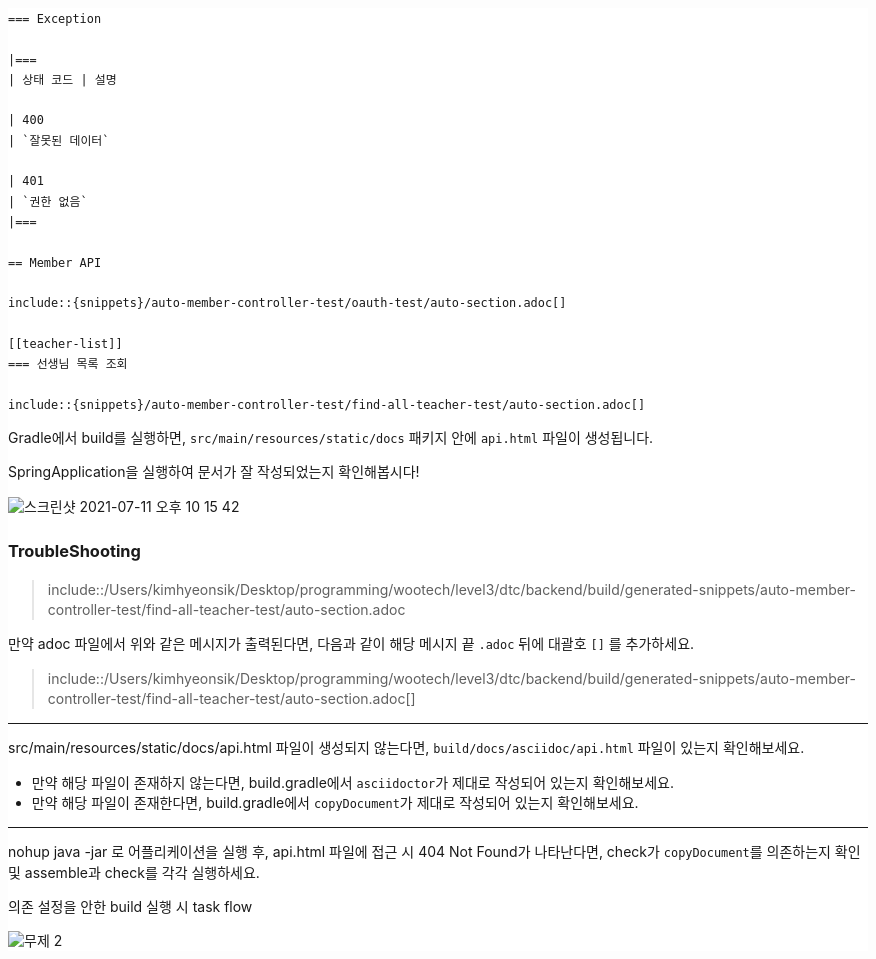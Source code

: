 ```
=== Exception

|===
| 상태 코드 | 설명

| 400
| `잘못된 데이터`

| 401
| `권한 없음`
|===

== Member API

include::{snippets}/auto-member-controller-test/oauth-test/auto-section.adoc[]

[[teacher-list]]
=== 선생님 목록 조회

include::{snippets}/auto-member-controller-test/find-all-teacher-test/auto-section.adoc[]
```

Gradle에서 build를 실행하면, `src/main/resources/static/docs` 패키지 안에 `api.html` 파일이 생성됩니다.

SpringApplication을 실행하여 문서가 잘 작성되었는지 확인해봅시다!

![스크린샷 2021-07-11 오후 10 15 42](https://user-images.githubusercontent.com/56301069/125196628-8be55880-e295-11eb-9bb8-7e6ddb79523b.png)


### TroubleShooting
> include::/Users/kimhyeonsik/Desktop/programming/wootech/level3/dtc/backend/build/generated-snippets/auto-member-controller-test/find-all-teacher-test/auto-section.adoc

만약 adoc 파일에서 위와 같은 메시지가 출력된다면, 다음과 같이 해당 메시지 끝 `.adoc` 뒤에 대괄호 `[]` 를 추가하세요.

> include::/Users/kimhyeonsik/Desktop/programming/wootech/level3/dtc/backend/build/generated-snippets/auto-member-controller-test/find-all-teacher-test/auto-section.adoc[]

---

src/main/resources/static/docs/api.html 파일이 생성되지 않는다면, `build/docs/asciidoc/api.html` 파일이 있는지 확인해보세요. 
- 만약 해당 파일이 존재하지 않는다면, build.gradle에서 `asciidoctor`가 제대로 작성되어 있는지 확인해보세요.
- 만약 해당 파일이 존재한다면, build.gradle에서 `copyDocument`가 제대로 작성되어 있는지 확인해보세요.

---

nohup java -jar 로 어플리케이션을 실행 후, api.html 파일에 접근 시 404 Not Found가 나타난다면, check가 `copyDocument`를 의존하는지 확인 및 assemble과 check를 각각 실행하세요.

의존 설정을 안한 build 실행 시 task flow

![무제 2](https://user-images.githubusercontent.com/56301069/125197438-9bb26c00-e298-11eb-844b-7c7969b4acb8.jpg)

